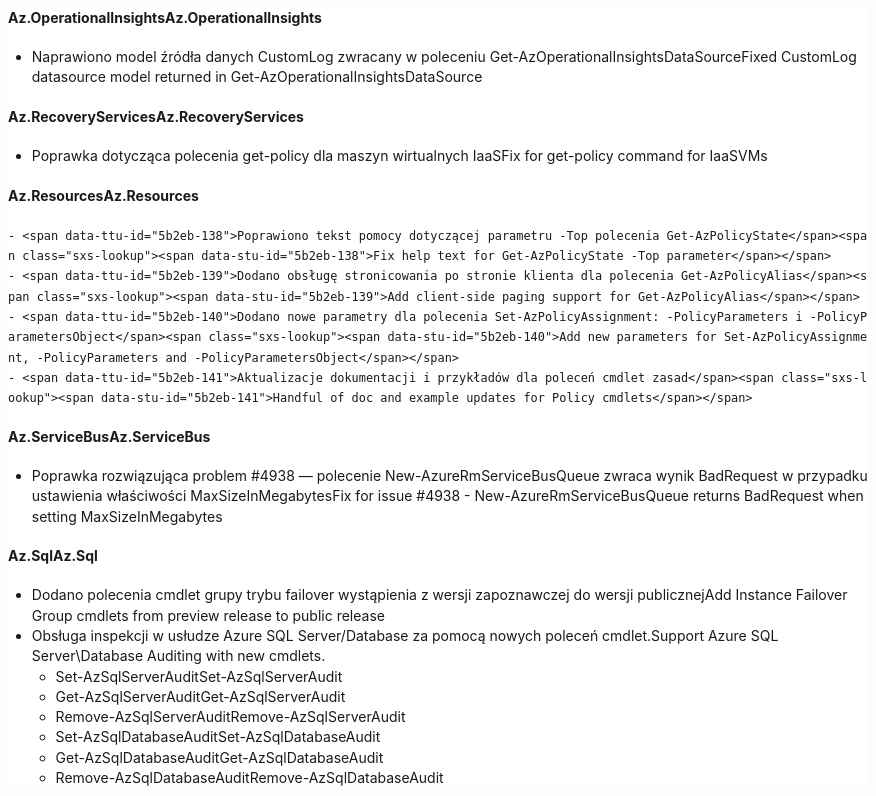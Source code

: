 #### <a name="azoperationalinsights"></a><span data-ttu-id="5b2eb-133">Az.OperationalInsights</span><span class="sxs-lookup"><span data-stu-id="5b2eb-133">Az.OperationalInsights</span></span>
* <span data-ttu-id="5b2eb-134">Naprawiono model źródła danych CustomLog zwracany w poleceniu Get-AzOperationalInsightsDataSource</span><span class="sxs-lookup"><span data-stu-id="5b2eb-134">Fixed CustomLog datasource model returned in Get-AzOperationalInsightsDataSource</span></span>

#### <a name="azrecoveryservices"></a><span data-ttu-id="5b2eb-135">Az.RecoveryServices</span><span class="sxs-lookup"><span data-stu-id="5b2eb-135">Az.RecoveryServices</span></span>
* <span data-ttu-id="5b2eb-136">Poprawka dotycząca polecenia get-policy dla maszyn wirtualnych IaaS</span><span class="sxs-lookup"><span data-stu-id="5b2eb-136">Fix for get-policy command for IaaSVMs</span></span>

#### <a name="azresources"></a><span data-ttu-id="5b2eb-137">Az.Resources</span><span class="sxs-lookup"><span data-stu-id="5b2eb-137">Az.Resources</span></span>
    - <span data-ttu-id="5b2eb-138">Poprawiono tekst pomocy dotyczącej parametru -Top polecenia Get-AzPolicyState</span><span class="sxs-lookup"><span data-stu-id="5b2eb-138">Fix help text for Get-AzPolicyState -Top parameter</span></span>
    - <span data-ttu-id="5b2eb-139">Dodano obsługę stronicowania po stronie klienta dla polecenia Get-AzPolicyAlias</span><span class="sxs-lookup"><span data-stu-id="5b2eb-139">Add client-side paging support for Get-AzPolicyAlias</span></span>
    - <span data-ttu-id="5b2eb-140">Dodano nowe parametry dla polecenia Set-AzPolicyAssignment: -PolicyParameters i -PolicyParametersObject</span><span class="sxs-lookup"><span data-stu-id="5b2eb-140">Add new parameters for Set-AzPolicyAssignment, -PolicyParameters and -PolicyParametersObject</span></span>
    - <span data-ttu-id="5b2eb-141">Aktualizacje dokumentacji i przykładów dla poleceń cmdlet zasad</span><span class="sxs-lookup"><span data-stu-id="5b2eb-141">Handful of doc and example updates for Policy cmdlets</span></span>

#### <a name="azservicebus"></a><span data-ttu-id="5b2eb-142">Az.ServiceBus</span><span class="sxs-lookup"><span data-stu-id="5b2eb-142">Az.ServiceBus</span></span>
* <span data-ttu-id="5b2eb-143">Poprawka rozwiązująca problem #4938 — polecenie New-AzureRmServiceBusQueue zwraca wynik BadRequest w przypadku ustawienia właściwości MaxSizeInMegabytes</span><span class="sxs-lookup"><span data-stu-id="5b2eb-143">Fix for issue #4938 - New-AzureRmServiceBusQueue returns BadRequest when setting MaxSizeInMegabytes</span></span>

#### <a name="azsql"></a><span data-ttu-id="5b2eb-144">Az.Sql</span><span class="sxs-lookup"><span data-stu-id="5b2eb-144">Az.Sql</span></span>
* <span data-ttu-id="5b2eb-145">Dodano polecenia cmdlet grupy trybu failover wystąpienia z wersji zapoznawczej do wersji publicznej</span><span class="sxs-lookup"><span data-stu-id="5b2eb-145">Add Instance Failover Group cmdlets from preview release to public release</span></span>
* <span data-ttu-id="5b2eb-146">Obsługa inspekcji w usłudze Azure SQL Server/Database za pomocą nowych poleceń cmdlet.</span><span class="sxs-lookup"><span data-stu-id="5b2eb-146">Support Azure SQL Server\Database Auditing with new cmdlets.</span></span>
    - <span data-ttu-id="5b2eb-147">Set-AzSqlServerAudit</span><span class="sxs-lookup"><span data-stu-id="5b2eb-147">Set-AzSqlServerAudit</span></span>
    - <span data-ttu-id="5b2eb-148">Get-AzSqlServerAudit</span><span class="sxs-lookup"><span data-stu-id="5b2eb-148">Get-AzSqlServerAudit</span></span>
    - <span data-ttu-id="5b2eb-149">Remove-AzSqlServerAudit</span><span class="sxs-lookup"><span data-stu-id="5b2eb-149">Remove-AzSqlServerAudit</span></span>
    - <span data-ttu-id="5b2eb-150">Set-AzSqlDatabaseAudit</span><span class="sxs-lookup"><span data-stu-id="5b2eb-150">Set-AzSqlDatabaseAudit</span></span>
    - <span data-ttu-id="5b2eb-151">Get-AzSqlDatabaseAudit</span><span class="sxs-lookup"><span data-stu-id="5b2eb-151">Get-AzSqlDatabaseAudit</span></span>
    - <span data-ttu-id="5b2eb-152">Remove-AzSqlDatabaseAudit</span><span class="sxs-lookup"><span data-stu-id="5b2eb-152">Remove-AzSqlDatabaseAudit</span></span>